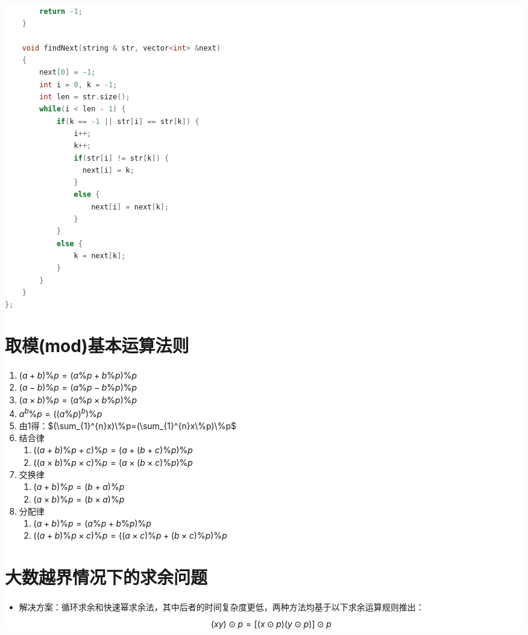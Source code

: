   ```c++
          return -1;
      }
  
      void findNext(string & str, vector<int> &next)
      {
          next[0] = -1;
          int i = 0, k = -1;
          int len = str.size();
          while(i < len - 1) {
              if(k == -1 || str[i] == str[k]) {
                  i++;
                  k++;
                  if(str[i] != str[k]) {
                   	next[i] = k;   
                  }
                  else {
                      next[i] = next[k];
                  }
              }
              else {
                  k = next[k];
              }  
          }
      }
  };
  ```
  

# 取模(mod)基本运算法则

1. $(a+b)\% p=(a\% p+b\% p)\% p$
2. $(a-b)\% p=(a\% p-b\% p)\% p$
3. $(a\times b)\% p=(a\% p\times b\% p)\% p$
4. $a^b\% p=((a\% p)^b)\% p$
5. 由1得：$(\sum_{1}^{n}x)\%p=(\sum_{1}^{n}x\%p)\%p$
6. 结合律
   1. $((a+b)\%p+c)\%p=(a+(b+c)\%p)\%p$
   2. $((a\times b)\%p \times c)\%p= (a \times (b\times c)\%p)\%p$
7. 交换律
   1. $(a+b)\%p=(b+a)\%p$
   2. $(a\times b)\%p=(b\times a)\%p$
8. 分配律
   1. $(a+b)\%p=(a\%p+b\%p)\%p$
   2. $((a+b)\%p\times c)\%p = ( (a\times c)\%p + (b\times c)\%p )\%p$

# 大数越界情况下的求余问题

* 解决方案：循环求余和快速幂求余法，其中后者的时间复杂度更低，两种方法均基于以下求余运算规则推出：
  $$
  (xy)\odot p=[(x\odot p)(y\odot p)]\odot p
  $$
